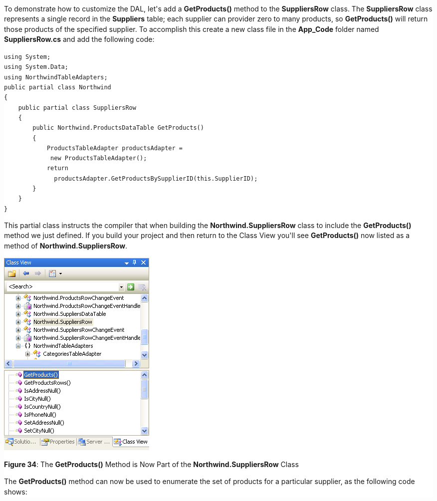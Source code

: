 To demonstrate how to customize the DAL, let's add a **GetProducts()** method to the **SuppliersRow** class. The **SuppliersRow** class represents a single record in the **Suppliers** table; each supplier can provider zero to many products, so **GetProducts()** will return those products of the specified supplier. To accomplish this create a new class file in the **App\_Code** folder named **SuppliersRow.cs** and add the following code:

    using System;
    using System.Data;
    using NorthwindTableAdapters;
    public partial class Northwind
    {
        public partial class SuppliersRow
        {
            public Northwind.ProductsDataTable GetProducts()
            {
                ProductsTableAdapter productsAdapter =
                 new ProductsTableAdapter();
                return
                  productsAdapter.GetProductsBySupplierID(this.SupplierID);
            }
        }
    }

This partial class instructs the compiler that when building the **Northwind.SuppliersRow** class to include the **GetProducts()** method we just defined. If you build your project and then return to the Class View you'll see **GetProducts()** now listed as a method of **Northwind.SuppliersRow**.


![The GetProducts() Method is Now Part of the Northwind.SuppliersRow Class](creating-a-data-access-layer-cs/_static/image90.png)

**Figure 34**: The **GetProducts()** Method is Now Part of the **Northwind.SuppliersRow** Class


The **GetProducts()** method can now be used to enumerate the set of products for a particular supplier, as the following code shows:
